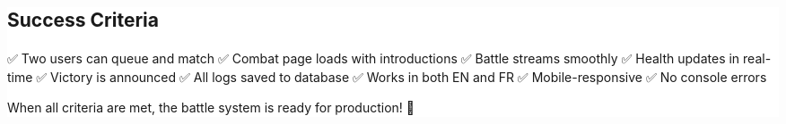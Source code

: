 ## Success Criteria

✅ Two users can queue and match
✅ Combat page loads with introductions
✅ Battle streams smoothly
✅ Health updates in real-time
✅ Victory is announced
✅ All logs saved to database
✅ Works in both EN and FR
✅ Mobile-responsive
✅ No console errors

When all criteria are met, the battle system is ready for production! 🎉

